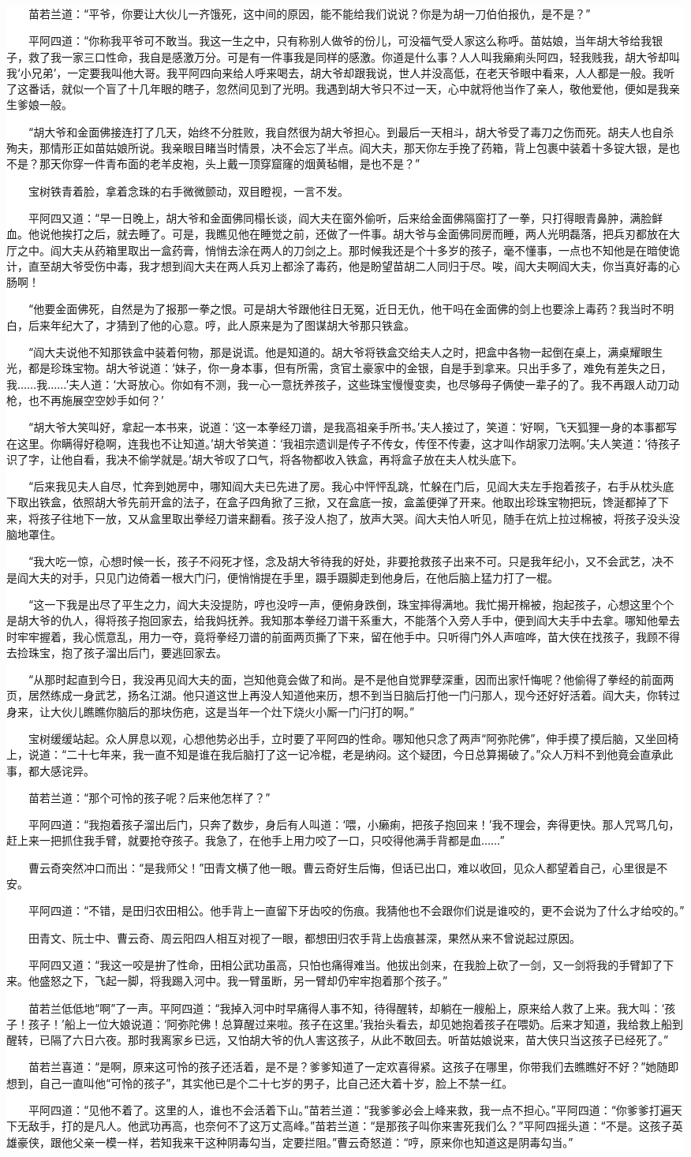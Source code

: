　　苗若兰道：“平爷，你要让大伙儿一齐饿死，这中间的原因，能不能给我们说说？你是为胡一刀伯伯报仇，是不是？”

　　平阿四道：“你称我平爷可不敢当。我这一生之中，只有称别人做爷的份儿，可没福气受人家这么称呼。苗姑娘，当年胡大爷给我银子，救了我一家三口性命，我自是感激万分。可是有一件事我是同样的感激。你道是什么事？人人叫我癞痢头阿四，轻我贱我，胡大爷却叫我‘小兄弟’，一定要我叫他大哥。我平阿四向来给人呼来喝去，胡大爷却跟我说，世人并没高低，在老天爷眼中看来，人人都是一般。我听了这番话，就似一个盲了十几年眼的瞎子，忽然间见到了光明。我遇到胡大爷只不过一天，心中就将他当作了亲人，敬他爱他，便如是我亲生爹娘一般。

　　“胡大爷和金面佛接连打了几天，始终不分胜败，我自然很为胡大爷担心。到最后一天相斗，胡大爷受了毒刀之伤而死。胡夫人也自杀殉夫，那情形正如苗姑娘所说。我亲眼目睹当时情景，决不会忘了半点。阎大夫，那天你左手挽了药箱，背上包裹中装着十多锭大银，是也不是？那天你穿一件青布面的老羊皮袍，头上戴一顶穿窟窿的烟黄毡帽，是也不是？”

　　宝树铁青着脸，拿着念珠的右手微微颤动，双目瞪视，一言不发。

　　平阿四又道：“早一日晚上，胡大爷和金面佛同榻长谈，阎大夫在窗外偷听，后来给金面佛隔窗打了一拳，只打得眼青鼻肿，满脸鲜血。他说他挨打之后，就去睡了。可是，我瞧见他在睡觉之前，还做了一件事。胡大爷与金面佛同房而睡，两人光明磊落，把兵刃都放在大厅之中。阎大夫从药箱里取出一盒药膏，悄悄去涂在两人的刀剑之上。那时候我还是个十多岁的孩子，毫不懂事，一点也不知他是在暗使诡计，直至胡大爷受伤中毒，我才想到阎大夫在两人兵刃上都涂了毒药，他是盼望苗胡二人同归于尽。唉，阎大夫啊阎大夫，你当真好毒的心肠啊！

　　“他要金面佛死，自然是为了报那一拳之恨。可是胡大爷跟他往日无冤，近日无仇，他干吗在金面佛的剑上也要涂上毒药？我当时不明白，后来年纪大了，才猜到了他的心意。哼，此人原来是为了图谋胡大爷那只铁盒。

　　“阎大夫说他不知那铁盒中装着何物，那是说谎。他是知道的。胡大爷将铁盒交给夫人之时，把盒中各物一起倒在桌上，满桌耀眼生光，都是珍珠宝物。胡大爷说道：‘妹子，你一身本事，但有所需，贪官土豪家中的金银，自是手到拿来。只出手多了，难免有差失之日，我……我……’夫人道：‘大哥放心。你如有不测，我一心一意抚养孩子，这些珠宝慢慢变卖，也尽够母子俩使一辈子的了。我不再跟人动刀动枪，也不再施展空空妙手如何？’

　　“胡大爷大笑叫好，拿起一本书来，说道：‘这一本拳经刀谱，是我高祖亲手所书。’夫人接过了，笑道：‘好啊，飞天狐狸一身的本事都写在这里。你瞒得好稳啊，连我也不让知道。’胡大爷笑道：‘我祖宗遗训是传子不传女，传侄不传妻，这才叫作胡家刀法啊。’夫人笑道：‘待孩子识了字，让他自看，我决不偷学就是。’胡大爷叹了口气，将各物都收入铁盒，再将盒子放在夫人枕头底下。

　　“后来我见夫人自尽，忙奔到她房中，哪知阎大夫已先进了房。我心中怦怦乱跳，忙躲在门后，见阎大夫左手抱着孩子，右手从枕头底下取出铁盒，依照胡大爷先前开盒的法子，在盒子四角掀了三掀，又在盒底一按，盒盖便弹了开来。他取出珍珠宝物把玩，馋涎都掉了下来，将孩子往地下一放，又从盒里取出拳经刀谱来翻看。孩子没人抱了，放声大哭。阎大夫怕人听见，随手在炕上拉过棉被，将孩子没头没脑地罩住。

　　“我大吃一惊，心想时候一长，孩子不闷死才怪，念及胡大爷待我的好处，非要抢救孩子出来不可。只是我年纪小，又不会武艺，决不是阎大夫的对手，只见门边倚着一根大门闩，便悄悄提在手里，蹑手蹑脚走到他身后，在他后脑上猛力打了一棍。

　　“这一下我是出尽了平生之力，阎大夫没提防，哼也没哼一声，便俯身跌倒，珠宝摔得满地。我忙揭开棉被，抱起孩子，心想这里个个是胡大爷的仇人，得将孩子抱回家去，给我妈抚养。我知那本拳经刀谱干系重大，不能落个入旁人手中，便到阎大夫手中去拿。哪知他晕去时牢牢握着，我心慌意乱，用力一夺，竟将拳经刀谱的前面两页撕了下来，留在他手中。只听得门外人声喧哗，苗大侠在找孩子，我顾不得去捡珠宝，抱了孩子溜出后门，要逃回家去。

　　“从那时起直到今日，我没再见阎大夫的面，岂知他竟会做了和尚。是不是他自觉罪孽深重，因而出家忏悔呢？他偷得了拳经的前面两页，居然练成一身武艺，扬名江湖。他只道这世上再没人知道他来历，想不到当日脑后打他一门闩那人，现今还好好活着。阎大夫，你转过身来，让大伙儿瞧瞧你脑后的那块伤疤，这是当年一个灶下烧火小厮一门闩打的啊。”

　　宝树缓缓站起。众人屏息以观，心想他势必出手，立时要了平阿四的性命。哪知他只念了两声“阿弥陀佛”，伸手摸了摸后脑，又坐回椅上，说道：“二十七年来，我一直不知是谁在我后脑打了这一记冷棍，老是纳闷。这个疑团，今日总算揭破了。”众人万料不到他竟会直承此事，都大感诧异。

　　苗若兰道：“那个可怜的孩子呢？后来他怎样了？”

　　平阿四道：“我抱着孩子溜出后门，只奔了数步，身后有人叫道：‘喂，小癞痢，把孩子抱回来！’我不理会，奔得更快。那人咒骂几句，赶上来一把抓住我手臂，就要抢夺孩子。我急了，在他手上用力咬了一口，只咬得他满手背都是血……”

　　曹云奇突然冲口而出：“是我师父！”田青文横了他一眼。曹云奇好生后悔，但话已出口，难以收回，见众人都望着自己，心里很是不安。

　　平阿四道：“不错，是田归农田相公。他手背上一直留下牙齿咬的伤痕。我猜他也不会跟你们说是谁咬的，更不会说为了什么才给咬的。”

　　田青文、阮士中、曹云奇、周云阳四人相互对视了一眼，都想田归农手背上齿痕甚深，果然从来不曾说起过原因。

　　平阿四又道：“我这一咬是拚了性命，田相公武功虽高，只怕也痛得难当。他拔出剑来，在我脸上砍了一剑，又一剑将我的手臂卸了下来。他盛怒之下，飞起一脚，将我踢入河中。我一臂虽断，另一臂却仍牢牢抱着那个孩子。”

　　苗若兰低低地“啊”了一声。平阿四道：“我掉入河中时早痛得人事不知，待得醒转，却躺在一艘船上，原来给人救了上来。我大叫：‘孩子！孩子！’船上一位大娘说道：‘阿弥陀佛！总算醒过来啦。孩子在这里。’我抬头看去，却见她抱着孩子在喂奶。后来才知道，我给救上船到醒转，已隔了六日六夜。那时我离家乡已远，又怕胡大爷的仇人害这孩子，从此不敢回去。听苗姑娘说来，苗大侠只当这孩子已经死了。”

　　苗若兰喜道：“是啊，原来这可怜的孩子还活着，是不是？爹爹知道了一定欢喜得紧。这孩子在哪里，你带我们去瞧瞧好不好？”她随即想到，自己一直叫他“可怜的孩子”，其实他已是个二十七岁的男子，比自己还大着十岁，脸上不禁一红。

　　平阿四道：“见他不着了。这里的人，谁也不会活着下山。”苗若兰道：“我爹爹必会上峰来救，我一点不担心。”平阿四道：“你爹爹打遍天下无敌手，打的是凡人。他武功再高，也奈何不了这万丈高峰。”苗若兰道：“是那孩子叫你来害死我们么？”平阿四摇头道：“不是。这孩子英雄豪侠，跟他父亲一模一样，若知我来干这种阴毒勾当，定要拦阻。”曹云奇怒道：“哼，原来你也知道这是阴毒勾当。”
